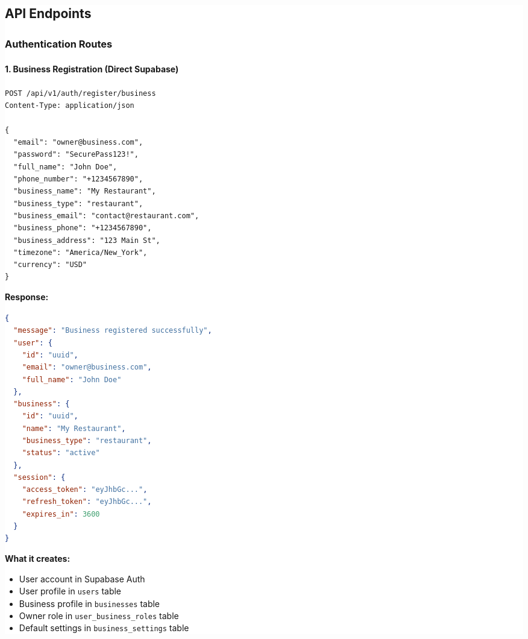 ## API Endpoints

### Authentication Routes

#### 1. Business Registration (Direct Supabase)
```http
POST /api/v1/auth/register/business
Content-Type: application/json

{
  "email": "owner@business.com",
  "password": "SecurePass123!",
  "full_name": "John Doe",
  "phone_number": "+1234567890",
  "business_name": "My Restaurant",
  "business_type": "restaurant",
  "business_email": "contact@restaurant.com",
  "business_phone": "+1234567890",
  "business_address": "123 Main St",
  "timezone": "America/New_York",
  "currency": "USD"
}
```

**Response:**
```json
{
  "message": "Business registered successfully",
  "user": {
    "id": "uuid",
    "email": "owner@business.com",
    "full_name": "John Doe"
  },
  "business": {
    "id": "uuid",
    "name": "My Restaurant",
    "business_type": "restaurant",
    "status": "active"
  },
  "session": {
    "access_token": "eyJhbGc...",
    "refresh_token": "eyJhbGc...",
    "expires_in": 3600
  }
}
```

**What it creates:**
- User account in Supabase Auth
- User profile in `users` table
- Business profile in `businesses` table
- Owner role in `user_business_roles` table
- Default settings in `business_settings` table

